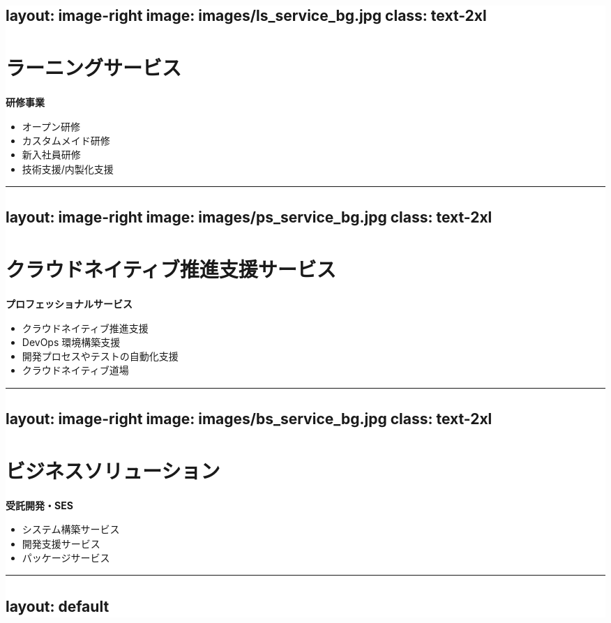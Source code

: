layout: image-right
image: images/ls_service_bg.jpg
class: text-2xl
---

# ラーニングサービス

**研修事業**

* オープン研修
* カスタムメイド研修
* 新入社員研修
* 技術支援/内製化支援



---
layout: image-right
image: images/ps_service_bg.jpg
class: text-2xl
---

# クラウドネイティブ推進支援サービス

**プロフェッショナルサービス**

* クラウドネイティブ推進支援
* DevOps 環境構築支援
* 開発プロセスやテストの自動化支援
* クラウドネイティブ道場



---
layout: image-right
image: images/bs_service_bg.jpg
class: text-2xl
---

# ビジネスソリューション

**受託開発・SES**

* システム構築サービス
* 開発支援サービス
* パッケージサービス



---
layout: default
---

